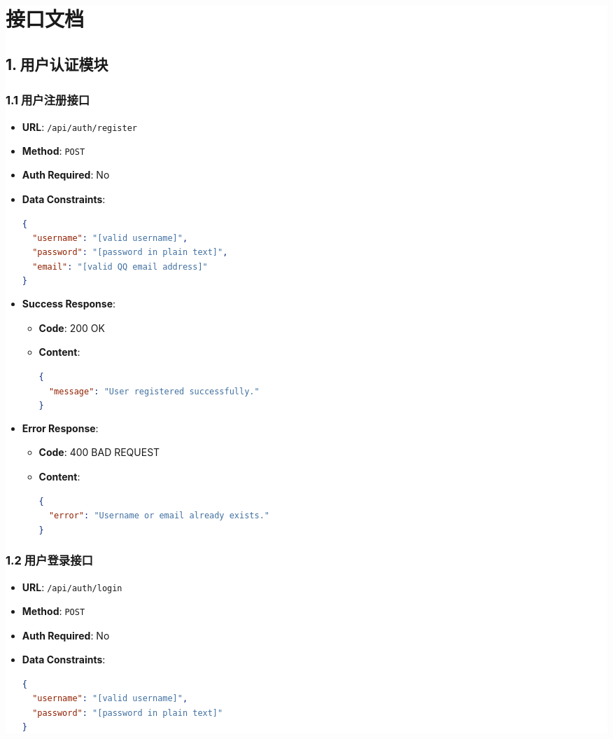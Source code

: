 # 接口文档

## 1. 用户认证模块

### 1.1 用户注册接口

- **URL**: `/api/auth/register`

- **Method**: `POST`

- **Auth Required**: No

- **Data Constraints**:

  ```json
  {
    "username": "[valid username]",
    "password": "[password in plain text]",
    "email": "[valid QQ email address]"
  }
  ```

- **Success Response**:

    - **Code**: 200 OK

    - **Content**:

      ```json
      {
        "message": "User registered successfully."
      }
      ```

- **Error Response**:

    - **Code**: 400 BAD REQUEST

    - **Content**:

      ```json
      {
        "error": "Username or email already exists."
      }
      ```

### 1.2 用户登录接口

- **URL**: `/api/auth/login`

- **Method**: `POST`

- **Auth Required**: No

- **Data Constraints**:

  ```json
  {
    "username": "[valid username]",
    "password": "[password in plain text]"
  }
  ```
